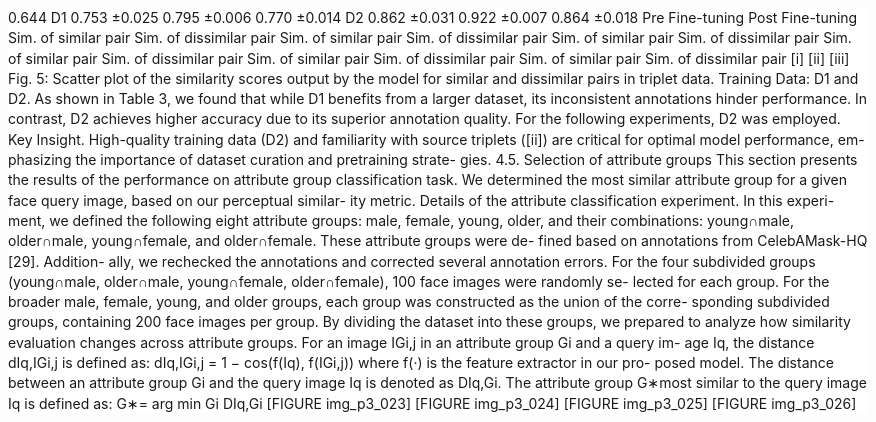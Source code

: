 0.644
D1
0.753 ±0.025 0.795 ±0.006 0.770 ±0.014
D2
0.862 ±0.031 0.922 ±0.007 0.864 ±0.018
Pre Fine-tuning
Post Fine-tuning
Sim. of similar pair
Sim. of dissimilar pair
Sim. of similar pair
Sim. of dissimilar pair
Sim. of similar pair
Sim. of dissimilar pair
Sim. of similar pair
Sim. of dissimilar pair
Sim. of similar pair
Sim. of dissimilar pair
Sim. of similar pair
Sim. of dissimilar pair
 [i] 
 [ii] 
 [iii] 
Fig. 5: Scatter plot of the similarity scores output by the model for
similar and dissimilar pairs in triplet data.
Training Data: D1 and D2. As shown in Table 3, we found that
while D1 benefits from a larger dataset, its inconsistent annotations
hinder performance. In contrast, D2 achieves higher accuracy due
to its superior annotation quality. For the following experiments, D2
was employed.
Key Insight. High-quality training data (D2) and familiarity with
source triplets ([ii]) are critical for optimal model performance, em-
phasizing the importance of dataset curation and pretraining strate-
gies.
4.5. Selection of attribute groups
This section presents the results of the performance on attribute
group classification task. We determined the most similar attribute
group for a given face query image, based on our perceptual similar-
ity metric.
Details of the attribute classification experiment. In this experi-
ment, we defined the following eight attribute groups: male, female,
young, older, and their combinations: young∩male, older∩male,
young∩female, and older∩female. These attribute groups were de-
fined based on annotations from CelebAMask-HQ [29]. Addition-
ally, we rechecked the annotations and corrected several annotation
errors. For the four subdivided groups (young∩male, older∩male,
young∩female, older∩female), 100 face images were randomly se-
lected for each group. For the broader male, female, young, and
older groups, each group was constructed as the union of the corre-
sponding subdivided groups, containing 200 face images per group.
By dividing the dataset into these groups, we prepared to analyze
how similarity evaluation changes across attribute groups.
For an image IGi,j in an attribute group Gi and a query im-
age Iq, the distance dIq,IGi,j is defined as: dIq,IGi,j
= 1 −
cos(f(Iq), f(IGi,j)) where f(·) is the feature extractor in our pro-
posed model. The distance between an attribute group Gi and the
query image Iq is denoted as DIq,Gi. The attribute group G∗most
similar to the query image Iq is defined as: G∗= arg min
Gi
DIq,Gi
[FIGURE img_p3_023]
[FIGURE img_p3_024]
[FIGURE img_p3_025]
[FIGURE img_p3_026]
